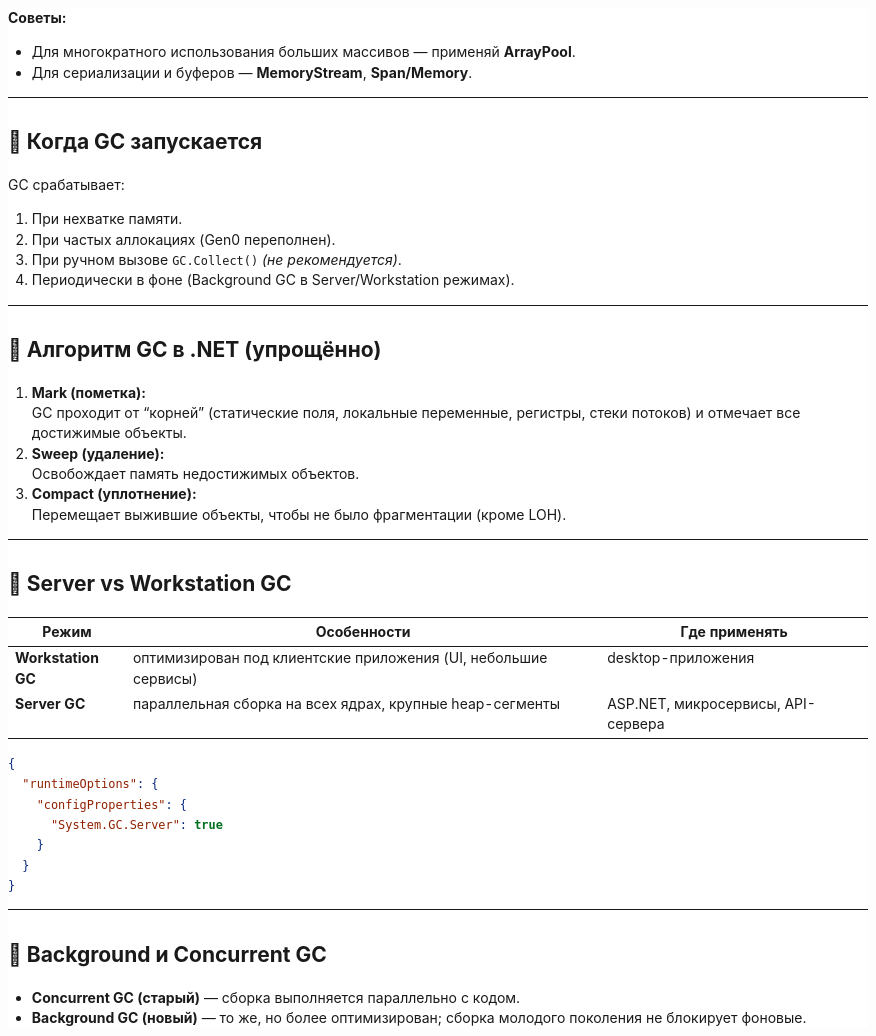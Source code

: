 **Советы:**
- Для многократного использования больших массивов — применяй **ArrayPool<T>**.
- Для сериализации и буферов — **MemoryStream**, **Span/Memory**.

---

## 🔹 Когда GC запускается

GC срабатывает:
1. При нехватке памяти.
2. При частых аллокациях (Gen0 переполнен).
3. При ручном вызове `GC.Collect()` *(не рекомендуется)*.
4. Периодически в фоне (Background GC в Server/Workstation режимах).

---

## 🔹 Алгоритм GC в .NET (упрощённо)

1. **Mark (пометка):**  
   GC проходит от “корней” (статические поля, локальные переменные, регистры, стеки потоков) и отмечает все достижимые объекты.
2. **Sweep (удаление):**  
   Освобождает память недостижимых объектов.
3. **Compact (уплотнение):**  
   Перемещает выжившие объекты, чтобы не было фрагментации (кроме LOH).

---

## 🔹 Server vs Workstation GC

| Режим | Особенности | Где применять |
|--------|--------------|----------------|
| **Workstation GC** | оптимизирован под клиентские приложения (UI, небольшие сервисы) | desktop-приложения |
| **Server GC** | параллельная сборка на всех ядрах, крупные heap-сегменты | ASP.NET, микросервисы, API-сервера |

```json
{
  "runtimeOptions": {
    "configProperties": {
      "System.GC.Server": true
    }
  }
}
```

---

## 🔹 Background и Concurrent GC

- **Concurrent GC (старый)** — сборка выполняется параллельно с кодом.  
- **Background GC (новый)** — то же, но более оптимизирован; сборка молодого поколения не блокирует фоновые.
